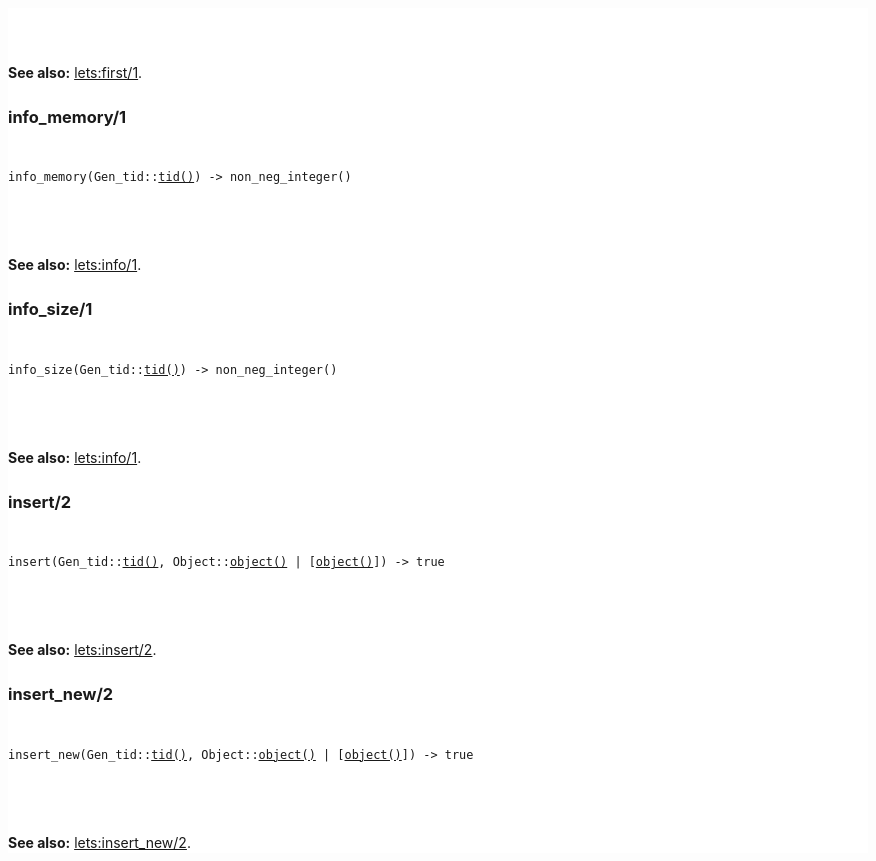 <br></br>


__See also:__ [lets:first/1](lets.md#first-1).
<a name="info_memory-1"></a>

### info_memory/1 ###


<pre><code>
info_memory(Gen_tid::<a href="#type-tid">tid()</a>) -&gt; non_neg_integer()
</code></pre>

<br></br>


__See also:__ [lets:info/1](lets.md#info-1).
<a name="info_size-1"></a>

### info_size/1 ###


<pre><code>
info_size(Gen_tid::<a href="#type-tid">tid()</a>) -&gt; non_neg_integer()
</code></pre>

<br></br>


__See also:__ [lets:info/1](lets.md#info-1).
<a name="insert-2"></a>

### insert/2 ###


<pre><code>
insert(Gen_tid::<a href="#type-tid">tid()</a>, Object::<a href="#type-object">object()</a> | [<a href="#type-object">object()</a>]) -&gt; true
</code></pre>

<br></br>


__See also:__ [lets:insert/2](lets.md#insert-2).
<a name="insert_new-2"></a>

### insert_new/2 ###


<pre><code>
insert_new(Gen_tid::<a href="#type-tid">tid()</a>, Object::<a href="#type-object">object()</a> | [<a href="#type-object">object()</a>]) -&gt; true
</code></pre>

<br></br>


__See also:__ [lets:insert_new/2](lets.md#insert_new-2).
<a name="last-1"></a>
